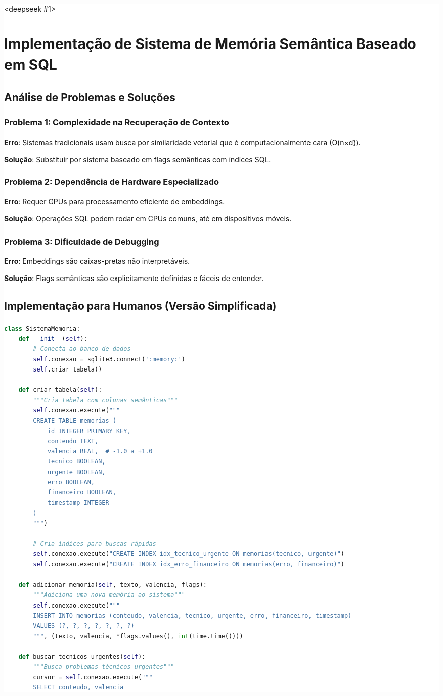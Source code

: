 <deepseek #1>

# Implementação de Sistema de Memória Semântica Baseado em SQL

## Análise de Problemas e Soluções

### Problema 1: Complexidade na Recuperação de Contexto
**Erro**: Sistemas tradicionais usam busca por similaridade vetorial que é computacionalmente cara (O(n×d)).

**Solução**: Substituir por sistema baseado em flags semânticas com índices SQL.

### Problema 2: Dependência de Hardware Especializado
**Erro**: Requer GPUs para processamento eficiente de embeddings.

**Solução**: Operações SQL podem rodar em CPUs comuns, até em dispositivos móveis.

### Problema 3: Dificuldade de Debugging
**Erro**: Embeddings são caixas-pretas não interpretáveis.

**Solução**: Flags semânticas são explicitamente definidas e fáceis de entender.

## Implementação para Humanos (Versão Simplificada)

```python
class SistemaMemoria:
    def __init__(self):
        # Conecta ao banco de dados
        self.conexao = sqlite3.connect(':memory:')
        self.criar_tabela()
    
    def criar_tabela(self):
        """Cria tabela com colunas semânticas"""
        self.conexao.execute("""
        CREATE TABLE memorias (
            id INTEGER PRIMARY KEY,
            conteudo TEXT,
            valencia REAL,  # -1.0 a +1.0
            tecnico BOOLEAN,
            urgente BOOLEAN,
            erro BOOLEAN,
            financeiro BOOLEAN,
            timestamp INTEGER
        )
        """)
        
        # Cria índices para buscas rápidas
        self.conexao.execute("CREATE INDEX idx_tecnico_urgente ON memorias(tecnico, urgente)")
        self.conexao.execute("CREATE INDEX idx_erro_financeiro ON memorias(erro, financeiro)")

    def adicionar_memoria(self, texto, valencia, flags):
        """Adiciona uma nova memória ao sistema"""
        self.conexao.execute("""
        INSERT INTO memorias (conteudo, valencia, tecnico, urgente, erro, financeiro, timestamp)
        VALUES (?, ?, ?, ?, ?, ?, ?)
        """, (texto, valencia, *flags.values(), int(time.time())))

    def buscar_tecnicos_urgentes(self):
        """Busca problemas técnicos urgentes"""
        cursor = self.conexao.execute("""
        SELECT conteudo, valencia 
```